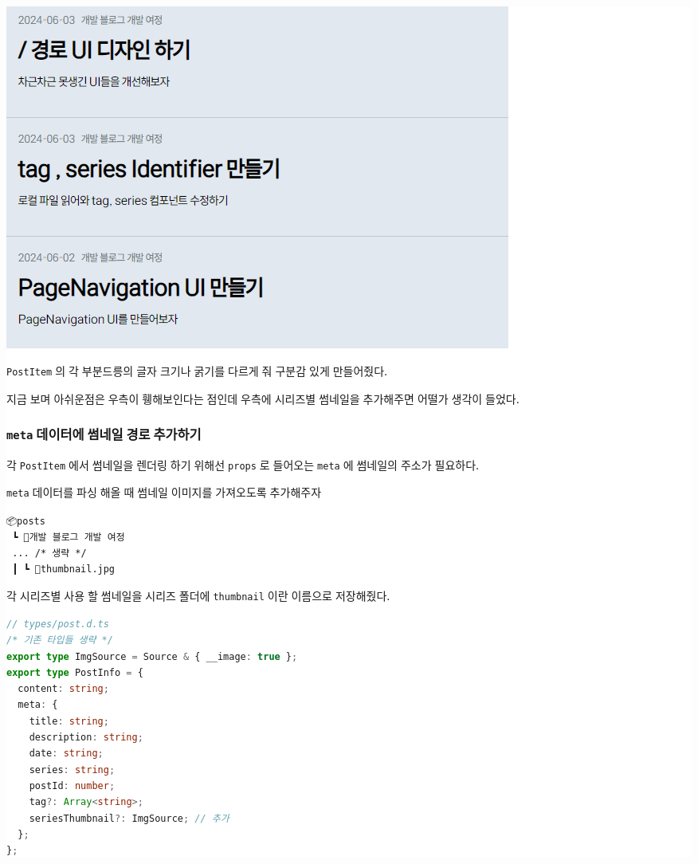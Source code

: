 ![alt text](image-3.png)

`PostItem` 의 각 부분드릉의 글자 크기나 굵기를 다르게 줘 구분감 있게 만들어줬다.

지금 보며 아쉬운점은 우측이 휑해보인다는 점인데 우측에 시리즈별 썸네일을 추가해주면 어떨가 생각이 들었다.

### `meta` 데이터에 썸네일 경로 추가하기

각 `PostItem` 에서 썸네일을 렌더링 하기 위해선 `props` 로 들어오는 `meta` 에 썸네일의 주소가 필요하다.

`meta` 데이터를 파싱 해올 때 썸네일 이미지를 가져오도록 추가해주자

```dotnetcli
📦posts
 ┗ 📂개발 블로그 개발 여정
 ... /* 생략 */
 ┃ ┗ 📜thumbnail.jpg
```

각 시리즈별 사용 할 썸네일을 시리즈 폴더에 `thumbnail` 이란 이름으로 저장해줬다.

```ts
// types/post.d.ts
/* 기존 타입들 생략 */
export type ImgSource = Source & { __image: true };
export type PostInfo = {
  content: string;
  meta: {
    title: string;
    description: string;
    date: string;
    series: string;
    postId: number;
    tag?: Array<string>;
    seriesThumbnail?: ImgSource; // 추가
  };
};
```
